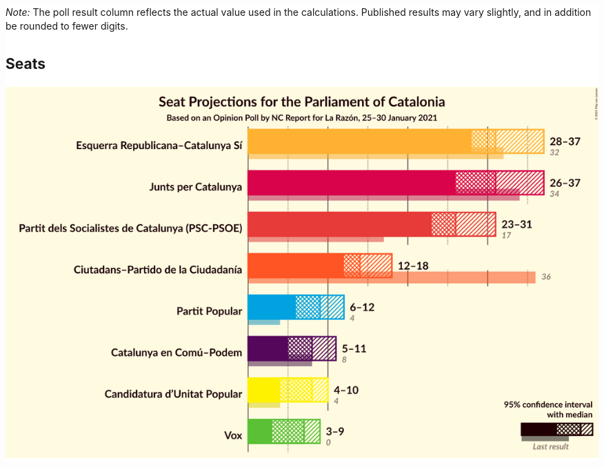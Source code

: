 *Note:* The poll result column reflects the actual value used in the calculations. Published results may vary slightly, and in addition be rounded to fewer digits.

## Seats

![Graph with seats not yet produced](2021-01-30-NCReport-seats.png "Seats")
